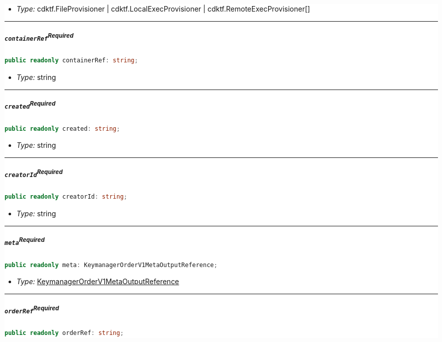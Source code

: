 - *Type:* cdktf.FileProvisioner | cdktf.LocalExecProvisioner | cdktf.RemoteExecProvisioner[]

---

##### `containerRef`<sup>Required</sup> <a name="containerRef" id="@ithings/cdktf-provider-openstack.keymanagerOrderV1.KeymanagerOrderV1.property.containerRef"></a>

```typescript
public readonly containerRef: string;
```

- *Type:* string

---

##### `created`<sup>Required</sup> <a name="created" id="@ithings/cdktf-provider-openstack.keymanagerOrderV1.KeymanagerOrderV1.property.created"></a>

```typescript
public readonly created: string;
```

- *Type:* string

---

##### `creatorId`<sup>Required</sup> <a name="creatorId" id="@ithings/cdktf-provider-openstack.keymanagerOrderV1.KeymanagerOrderV1.property.creatorId"></a>

```typescript
public readonly creatorId: string;
```

- *Type:* string

---

##### `meta`<sup>Required</sup> <a name="meta" id="@ithings/cdktf-provider-openstack.keymanagerOrderV1.KeymanagerOrderV1.property.meta"></a>

```typescript
public readonly meta: KeymanagerOrderV1MetaOutputReference;
```

- *Type:* <a href="#@ithings/cdktf-provider-openstack.keymanagerOrderV1.KeymanagerOrderV1MetaOutputReference">KeymanagerOrderV1MetaOutputReference</a>

---

##### `orderRef`<sup>Required</sup> <a name="orderRef" id="@ithings/cdktf-provider-openstack.keymanagerOrderV1.KeymanagerOrderV1.property.orderRef"></a>

```typescript
public readonly orderRef: string;
```
